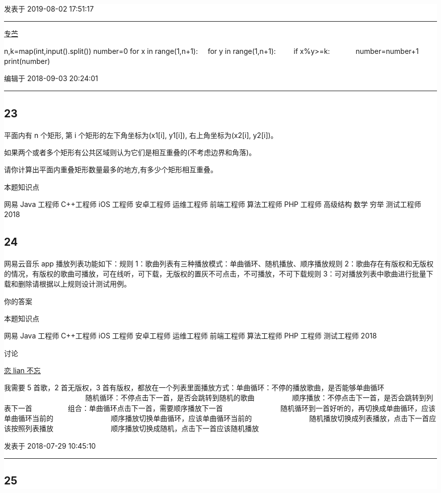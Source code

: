 发表于 2019-08-02 17:51:17

* * *

[专苎](https://www.nowcoder.com/profile/388762215)

n,k=map(int,input().split())
number=0
for x in range(1,n+1):
    for y in range(1,n+1):
        if x%y>=k:
            number=number+1
print(number)

编辑于 2018-09-03 20:24:01

* * *

## 23

平面内有 n 个矩形, 第 i 个矩形的左下角坐标为(x1[i], y1[i]), 右上角坐标为(x2[i], y2[i])。

如果两个或者多个矩形有公共区域则认为它们是相互重叠的(不考虑边界和角落)。

请你计算出平面内重叠矩形数量最多的地方,有多少个矩形相互重叠。

本题知识点

网易 Java 工程师 C++工程师 iOS 工程师 安卓工程师 运维工程师 前端工程师 算法工程师 PHP 工程师 高级结构 数学 穷举 测试工程师 2018

## 24

网易云音乐 app 播放列表功能如下：规则 1：歌曲列表有三种播放模式：单曲循环、随机播放、顺序播放规则 2：歌曲存在有版权和无版权的情况，有版权的歌曲可播放，可在线听，可下载，无版权的置灰不可点击，不可播放，不可下载规则 3：可对播放列表中歌曲进行批量下载和删除请根据以上规则设计测试用例。

你的答案

本题知识点

网易 Java 工程师 C++工程师 iOS 工程师 安卓工程师 运维工程师 前端工程师 算法工程师 PHP 工程师 测试工程师 2018

讨论

[恋 lian 不忘](https://www.nowcoder.com/profile/338700679)

我需要 5 首歌，2 首无版权，3 首有版权，都放在一个列表里面播放方式：单曲循环：不停的播放歌曲，是否能够单曲循环                                          随机循环：不停点击下一首，是否会跳转到随机的歌曲
                  顺序播放：不停点击下一首，是否会跳转到列表下一首                  组合：单曲循环点击下一首，需要顺序播放下一首
                            随机循环到一首好听的，再切换成单曲循环，应该单曲循环当前的
                            顺序播放切换单曲循环，应该单曲循环当前的
                            随机播放切换成列表播放，点击下一首应该按照列表播放
                            顺序播放切换成随机，点击下一首应该随机播放

发表于 2018-07-29 10:45:10

* * *

## 25
